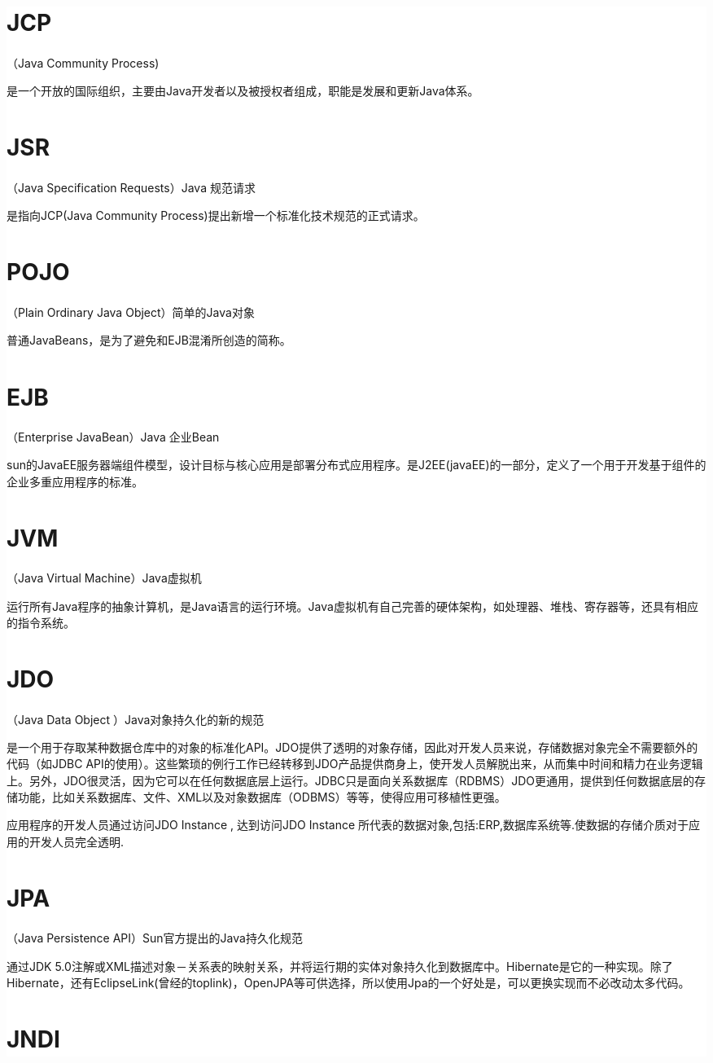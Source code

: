 # JCP

（Java Community Process) 

是一个开放的国际组织，主要由Java开发者以及被授权者组成，职能是发展和更新Java体系。

# JSR

（Java Specification Requests）Java 规范请求

是指向JCP(Java Community Process)提出新增一个标准化技术规范的正式请求。

# POJO

（Plain Ordinary Java Object）简单的Java对象

普通JavaBeans，是为了避免和EJB混淆所创造的简称。

# EJB 

（Enterprise JavaBean）Java 企业Bean

sun的JavaEE服务器端组件模型，设计目标与核心应用是部署分布式应用程序。是J2EE(javaEE)的一部分，定义了一个用于开发基于组件的企业多重应用程序的标准。

# JVM

（Java Virtual Machine）Java虚拟机

运行所有Java程序的抽象计算机，是Java语言的运行环境。Java虚拟机有自己完善的硬体架构，如处理器、堆栈、寄存器等，还具有相应的指令系统。

# JDO

（Java Data Object ）Java对象持久化的新的规范

是一个用于存取某种数据仓库中的对象的标准化API。JDO提供了透明的对象存储，因此对开发人员来说，存储数据对象完全不需要额外的代码（如JDBC API的使用）。这些繁琐的例行工作已经转移到JDO产品提供商身上，使开发人员解脱出来，从而集中时间和精力在业务逻辑上。另外，JDO很灵活，因为它可以在任何数据底层上运行。JDBC只是面向关系数据库（RDBMS）JDO更通用，提供到任何数据底层的存储功能，比如关系数据库、文件、XML以及对象数据库（ODBMS）等等，使得应用可移植性更强。

应用程序的开发人员通过访问JDO Instance , 达到访问JDO Instance 所代表的数据对象,包括:ERP,数据库系统等.使数据的存储介质对于应用的开发人员完全透明.

# JPA

（Java Persistence API）Sun官方提出的Java持久化规范

通过JDK 5.0注解或XML描述对象－关系表的映射关系，并将运行期的实体对象持久化到数据库中。Hibernate是它的一种实现。除了Hibernate，还有EclipseLink(曾经的toplink)，OpenJPA等可供选择，所以使用Jpa的一个好处是，可以更换实现而不必改动太多代码。

# JNDI
